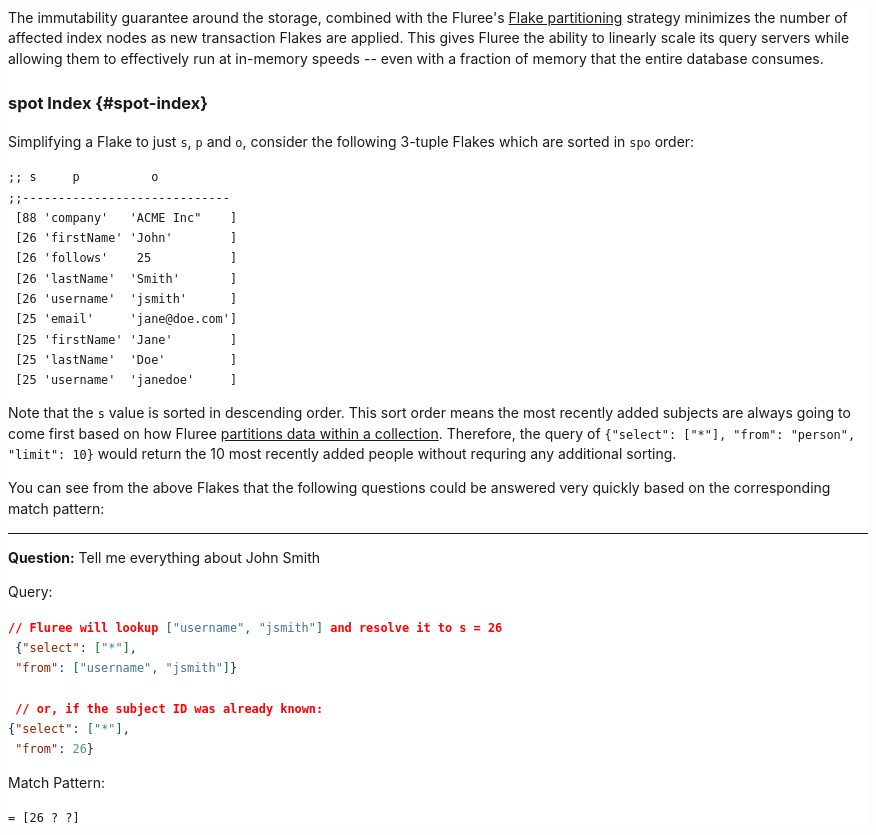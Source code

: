 The immutability guarantee around the storage, combined with the Fluree's
[Flake partitioning](concepts/core-concepts/flakes.md#flake-partitioning) strategy
minimizes the number of affected index nodes as new transaction Flakes are applied.
This gives Fluree the ability to linearly scale its query servers while allowing
them to effectively run at in-memory speeds -- even with a fraction of memory that
the entire database consumes.

### spot Index {#spot-index}

Simplifying a Flake to just `s`, `p` and `o`, consider the following 3-tuple Flakes
which are sorted in `spo` order:

```all
;; s     p          o 
;;-----------------------------
 [88 'company'   'ACME Inc"    ]
 [26 'firstName' 'John'        ]
 [26 'follows'    25           ]
 [26 'lastName'  'Smith'       ]
 [26 'username'  'jsmith'      ]
 [25 'email'     'jane@doe.com']
 [25 'firstName' 'Jane'        ]
 [25 'lastName'  'Doe'         ]
 [25 'username'  'janedoe'     ]
```

Note that the `s` value is sorted in descending order. This sort order means the
most recently added subjects are always going to come first based on how Fluree
[partitions data within a collection](concepts/core-concepts/flakes.md#flake-partitioning).
Therefore, the query of `{"select": ["*"], "from": "person", "limit": 10}` would
return the 10 most recently added people without requring any additional sorting.

You can see from the above Flakes that the following questions could be answered
very quickly based on the corresponding match pattern:

---
**Question:**
Tell me everything about John Smith

Query:

```json
// Fluree will lookup ["username", "jsmith"] and resolve it to s = 26
 {"select": ["*"], 
 "from": ["username", "jsmith"]}

 // or, if the subject ID was already known:
{"select": ["*"], 
 "from": 26}
```

Match Pattern:

```all
= [26 ? ?]
```
